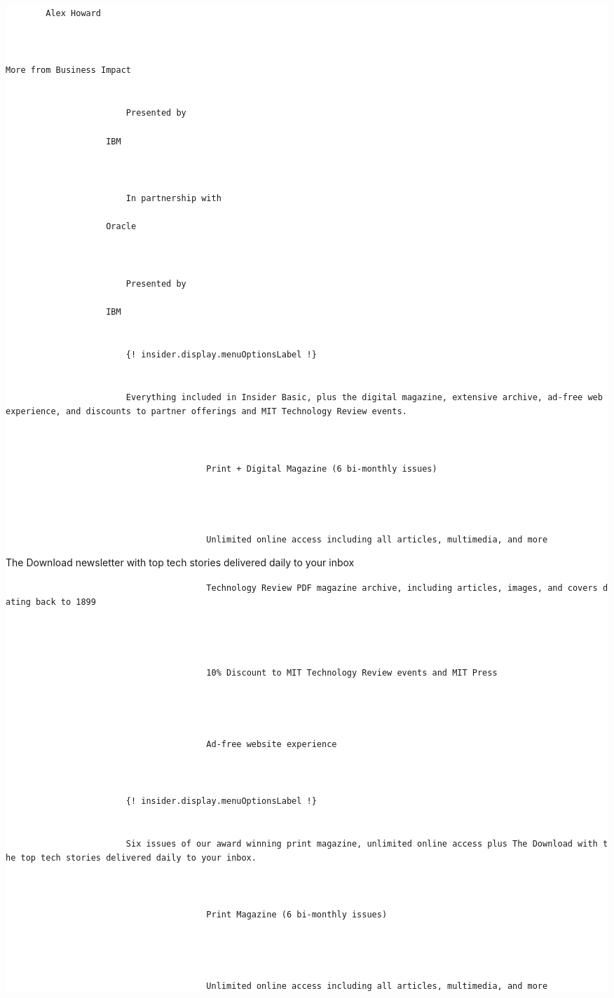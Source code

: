 		
			Alex Howard
		
	
  
    More from Business Impact  
    
						
							Presented by
						
						IBM
  
    
						
							In partnership with
						
						Oracle
  
    
						
							Presented by
						
						IBM
  
    
							{! insider.display.menuOptionsLabel !}
						  
    
							Everything included in Insider Basic, plus the digital magazine, extensive archive, ad-free web experience, and discounts to partner offerings and MIT Technology Review events.
						  
    
										
											Print + Digital Magazine (6 bi-monthly issues)
										
									  
    
										
											Unlimited online access including all articles, multimedia, and more
										
									  
    
The Download newsletter with top tech stories delivered daily to your inbox
										
									  
    
										
											Technology Review PDF magazine archive, including articles, images, and covers dating back to 1899
										
									  
    
										
											10% Discount to MIT Technology Review events and MIT Press
										
									  
    
										
											Ad-free website experience
										
									  
    
							{! insider.display.menuOptionsLabel !}
						  
    
							Six issues of our award winning print magazine, unlimited online access plus The Download with the top tech stories delivered daily to your inbox.
						  
    
										
											Print Magazine (6 bi-monthly issues)
										
									  
    
										
											Unlimited online access including all articles, multimedia, and more
										